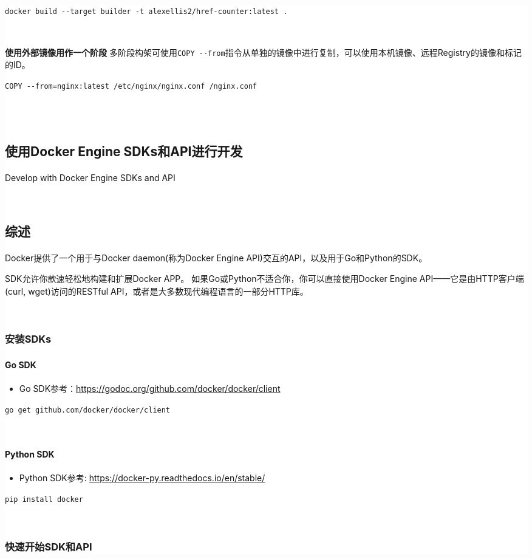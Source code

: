 ```
docker build --target builder -t alexellis2/href-counter:latest .
```

<br>

**使用外部镜像用作一个阶段**
多阶段构架可使用`COPY --from`指令从单独的镜像中进行复制，可以使用本机镜像、远程Registry的镜像和标记的ID。

```
COPY --from=nginx:latest /etc/nginx/nginx.conf /nginx.conf
```


<br>
<br/>


## 使用Docker Engine SDKs和API进行开发

Develop with Docker Engine SDKs and API


<br/>


## 综述

Docker提供了一个用于与Docker daemon(称为Docker Engine API)交互的API，以及用于Go和Python的SDK。

SDK允许你款速轻松地构建和扩展Docker APP。
如果Go或Python不适合你，你可以直接使用Docker Engine API——它是由HTTP客户端(curl, wget)访问的RESTful API，或者是大多数现代编程语言的一部分HTTP库。

<br>

### 安装SDKs

#### Go SDK

- Go SDK参考：<https://godoc.org/github.com/docker/docker/client>

```
go get github.com/docker/docker/client
```

<br>

#### Python SDK

- Python SDK参考: <https://docker-py.readthedocs.io/en/stable/>

```
pip install docker
```

<br>


### 快速开始SDK和API
